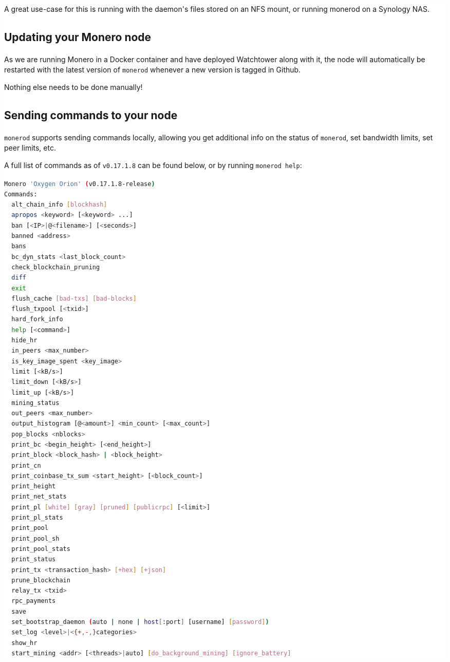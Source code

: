 A great use-case for this is running with the daemon's files stored on an NFS mount, or running monerod on a Synology NAS.

## Updating your Monero node

As we are running Monero in a Docker container and have deployed Watchtower along with it, the node will automatically be restarted with the latest version of `monerod` whenever a new version is tagged in Github.

Nothing else needs to be done manually!

## Sending commands to your node

`monerod` supports sending commands locally, allowing you get additional info on the status of `monerod`, set bandwidth limits, set peer limits, etc.

A full list of commands as of `v0.17.1.8` can be found below, or by running `monerod help`:

```bash
Monero 'Oxygen Orion' (v0.17.1.8-release)
Commands: 
  alt_chain_info [blockhash]
  apropos <keyword> [<keyword> ...]
  ban [<IP>|@<filename>] [<seconds>]
  banned <address>
  bans
  bc_dyn_stats <last_block_count>
  check_blockchain_pruning
  diff
  exit
  flush_cache [bad-txs] [bad-blocks]
  flush_txpool [<txid>]
  hard_fork_info
  help [<command>]
  hide_hr
  in_peers <max_number>
  is_key_image_spent <key_image>
  limit [<kB/s>]
  limit_down [<kB/s>]
  limit_up [<kB/s>]
  mining_status
  out_peers <max_number>
  output_histogram [@<amount>] <min_count> [<max_count>]
  pop_blocks <nblocks>
  print_bc <begin_height> [<end_height>]
  print_block <block_hash> | <block_height>
  print_cn
  print_coinbase_tx_sum <start_height> [<block_count>]
  print_height
  print_net_stats
  print_pl [white] [gray] [pruned] [publicrpc] [<limit>]
  print_pl_stats
  print_pool
  print_pool_sh
  print_pool_stats
  print_status
  print_tx <transaction_hash> [+hex] [+json]
  prune_blockchain
  relay_tx <txid>
  rpc_payments
  save
  set_bootstrap_daemon (auto | none | host[:port] [username] [password])
  set_log <level>|<{+,-,}categories>
  show_hr
  start_mining <addr> [<threads>|auto] [do_background_mining] [ignore_battery]
```

[^1]: A pruned node allows you to run your own Monero node without requiring as much disk space. Please see [the pruning Moneropedia entry](https://www.getmonero.org/resources/moneropedia/pruning.html) for more info.